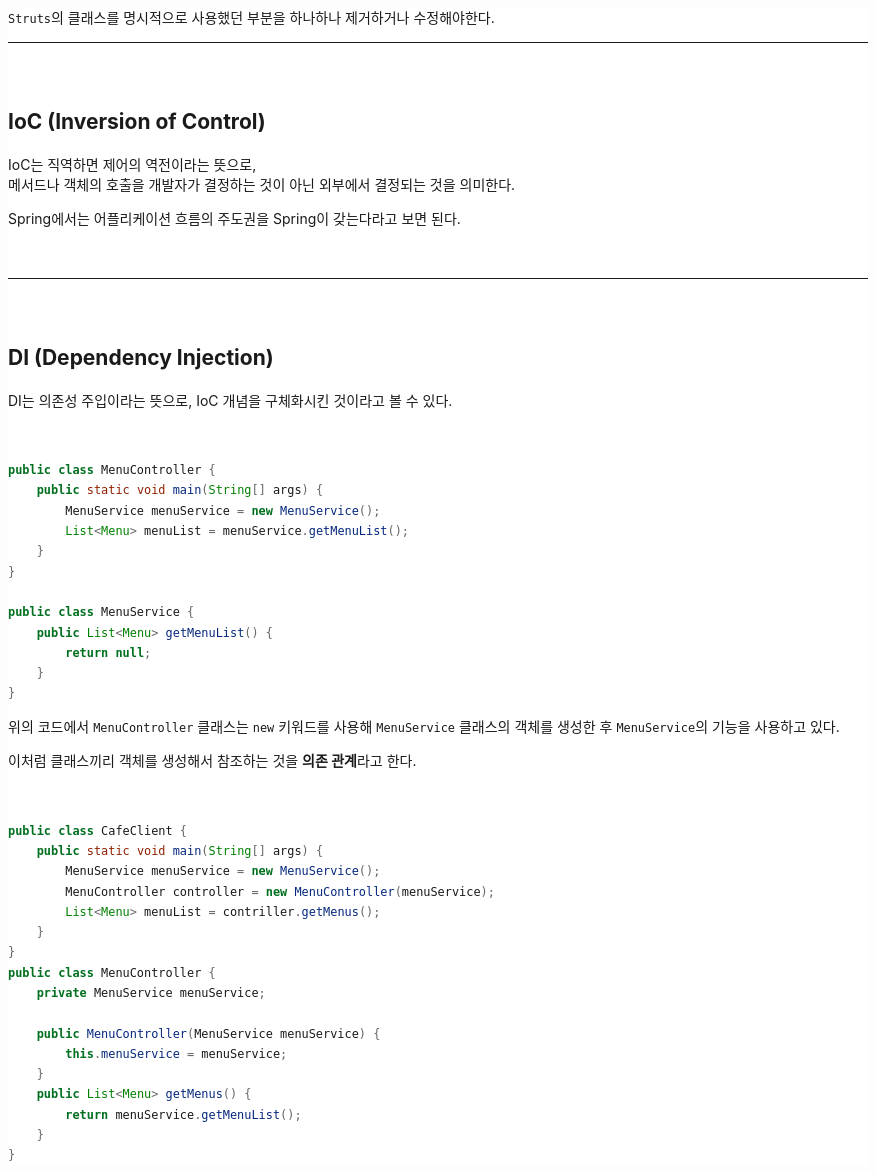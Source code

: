 ```Struts```의 클래스를 명시적으로 사용했던 부분을 하나하나 제거하거나 수정해야한다.
<br>

***

<br>

## IoC (Inversion of Control)

IoC는 직역하면 제어의 역전이라는 뜻으로,  
메서드나 객체의 호출을 개발자가 결정하는 것이 아닌 외부에서 결정되는 것을 의미한다. 

Spring에서는 어플리케이션 흐름의 주도권을 Spring이 갖는다라고 보면 된다.

<br>

***

<br>

## DI (Dependency Injection)

DI는 의존성 주입이라는 뜻으로, IoC 개념을 구체화시킨 것이라고 볼 수 있다.

<br>

```java
public class MenuController {
    public static void main(String[] args) {
        MenuService menuService = new MenuService();
        List<Menu> menuList = menuService.getMenuList();
    }
}

public class MenuService {
    public List<Menu> getMenuList() {
        return null;
    }
}
```

위의 코드에서 ```MenuController``` 클래스는 ```new``` 키워드를 사용해 ```MenuService``` 클래스의 객체를 생성한 후 ```MenuService```의 기능을 사용하고 있다.

이처럼 클래스끼리 객체를 생성해서 참조하는 것을 **의존 관계**라고 한다.

<br>

```java
public class CafeClient {
    public static void main(String[] args) {
        MenuService menuService = new MenuService();
        MenuController controller = new MenuController(menuService);
        List<Menu> menuList = contriller.getMenus();
    }
}
public class MenuController {
    private MenuService menuService;

    public MenuController(MenuService menuService) {
        this.menuService = menuService;
    }
    public List<Menu> getMenus() {
        return menuService.getMenuList();
    }
}
```